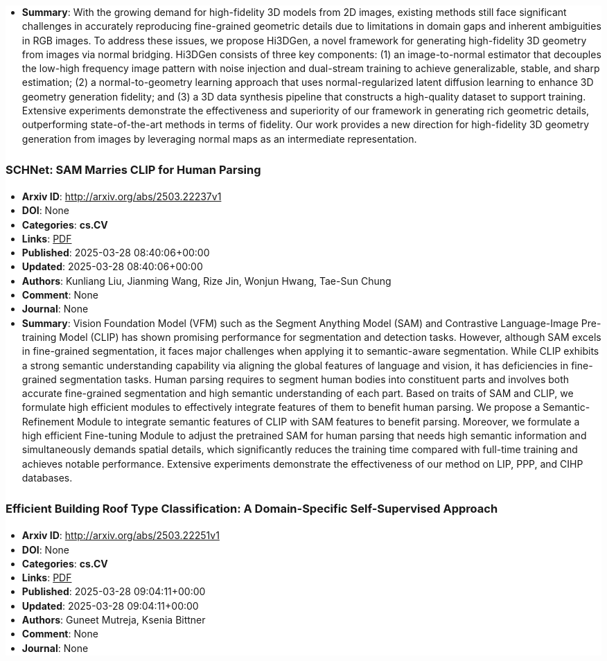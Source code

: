 - **Summary**: With the growing demand for high-fidelity 3D models from 2D images, existing methods still face significant challenges in accurately reproducing fine-grained geometric details due to limitations in domain gaps and inherent ambiguities in RGB images. To address these issues, we propose Hi3DGen, a novel framework for generating high-fidelity 3D geometry from images via normal bridging. Hi3DGen consists of three key components: (1) an image-to-normal estimator that decouples the low-high frequency image pattern with noise injection and dual-stream training to achieve generalizable, stable, and sharp estimation; (2) a normal-to-geometry learning approach that uses normal-regularized latent diffusion learning to enhance 3D geometry generation fidelity; and (3) a 3D data synthesis pipeline that constructs a high-quality dataset to support training. Extensive experiments demonstrate the effectiveness and superiority of our framework in generating rich geometric details, outperforming state-of-the-art methods in terms of fidelity. Our work provides a new direction for high-fidelity 3D geometry generation from images by leveraging normal maps as an intermediate representation.



### SCHNet: SAM Marries CLIP for Human Parsing
- **Arxiv ID**: http://arxiv.org/abs/2503.22237v1
- **DOI**: None
- **Categories**: **cs.CV**
- **Links**: [PDF](http://arxiv.org/pdf/2503.22237v1)
- **Published**: 2025-03-28 08:40:06+00:00
- **Updated**: 2025-03-28 08:40:06+00:00
- **Authors**: Kunliang Liu, Jianming Wang, Rize Jin, Wonjun Hwang, Tae-Sun Chung
- **Comment**: None
- **Journal**: None
- **Summary**: Vision Foundation Model (VFM) such as the Segment Anything Model (SAM) and Contrastive Language-Image Pre-training Model (CLIP) has shown promising performance for segmentation and detection tasks. However, although SAM excels in fine-grained segmentation, it faces major challenges when applying it to semantic-aware segmentation. While CLIP exhibits a strong semantic understanding capability via aligning the global features of language and vision, it has deficiencies in fine-grained segmentation tasks. Human parsing requires to segment human bodies into constituent parts and involves both accurate fine-grained segmentation and high semantic understanding of each part. Based on traits of SAM and CLIP, we formulate high efficient modules to effectively integrate features of them to benefit human parsing. We propose a Semantic-Refinement Module to integrate semantic features of CLIP with SAM features to benefit parsing. Moreover, we formulate a high efficient Fine-tuning Module to adjust the pretrained SAM for human parsing that needs high semantic information and simultaneously demands spatial details, which significantly reduces the training time compared with full-time training and achieves notable performance. Extensive experiments demonstrate the effectiveness of our method on LIP, PPP, and CIHP databases.



### Efficient Building Roof Type Classification: A Domain-Specific Self-Supervised Approach
- **Arxiv ID**: http://arxiv.org/abs/2503.22251v1
- **DOI**: None
- **Categories**: **cs.CV**
- **Links**: [PDF](http://arxiv.org/pdf/2503.22251v1)
- **Published**: 2025-03-28 09:04:11+00:00
- **Updated**: 2025-03-28 09:04:11+00:00
- **Authors**: Guneet Mutreja, Ksenia Bittner
- **Comment**: None
- **Journal**: None